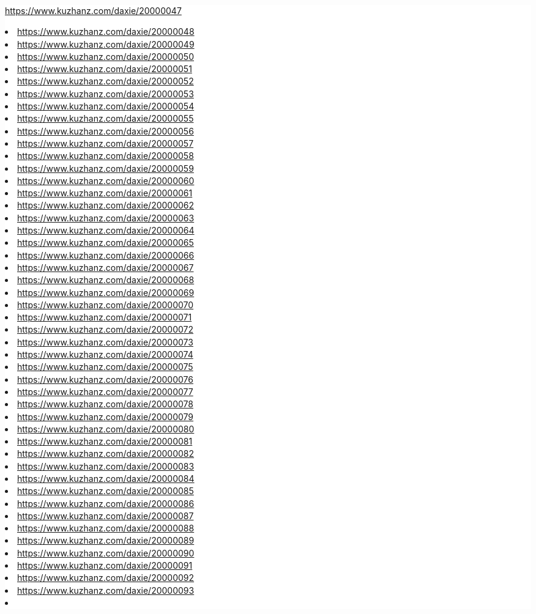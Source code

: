 <a href="https://www.kuzhanz.com/daxie/20000047" target="_blank">https://www.kuzhanz.com/daxie/20000047</a></li><li class=""><a href="https://www.kuzhanz.com/daxie/20000048" target="_blank">https://www.kuzhanz.com/daxie/20000048</a></li><li class=""><a href="https://www.kuzhanz.com/daxie/20000049" target="_blank">https://www.kuzhanz.com/daxie/20000049</a></li><li class=""><a href="https://www.kuzhanz.com/daxie/20000050" target="_blank">https://www.kuzhanz.com/daxie/20000050</a></li><li class=""><a href="https://www.kuzhanz.com/daxie/20000051" target="_blank">https://www.kuzhanz.com/daxie/20000051</a></li><li class=""><a href="https://www.kuzhanz.com/daxie/20000052" target="_blank">https://www.kuzhanz.com/daxie/20000052</a></li><li class=""><a href="https://www.kuzhanz.com/daxie/20000053" target="_blank">https://www.kuzhanz.com/daxie/20000053</a></li><li class=""><a href="https://www.kuzhanz.com/daxie/20000054" target="_blank">https://www.kuzhanz.com/daxie/20000054</a></li><li class=""><a href="https://www.kuzhanz.com/daxie/20000055" target="_blank">https://www.kuzhanz.com/daxie/20000055</a></li><li class=""><a href="https://www.kuzhanz.com/daxie/20000056" target="_blank">https://www.kuzhanz.com/daxie/20000056</a></li><li class=""><a href="https://www.kuzhanz.com/daxie/20000057" target="_blank">https://www.kuzhanz.com/daxie/20000057</a></li><li class=""><a href="https://www.kuzhanz.com/daxie/20000058" target="_blank">https://www.kuzhanz.com/daxie/20000058</a></li><li class=""><a href="https://www.kuzhanz.com/daxie/20000059" target="_blank">https://www.kuzhanz.com/daxie/20000059</a></li><li class=""><a href="https://www.kuzhanz.com/daxie/20000060" target="_blank">https://www.kuzhanz.com/daxie/20000060</a></li><li class=""><a href="https://www.kuzhanz.com/daxie/20000061" target="_blank">https://www.kuzhanz.com/daxie/20000061</a></li><li class=""><a href="https://www.kuzhanz.com/daxie/20000062" target="_blank">https://www.kuzhanz.com/daxie/20000062</a></li><li class=""><a href="https://www.kuzhanz.com/daxie/20000063" target="_blank">https://www.kuzhanz.com/daxie/20000063</a></li><li class=""><a href="https://www.kuzhanz.com/daxie/20000064" target="_blank">https://www.kuzhanz.com/daxie/20000064</a></li><li class=""><a href="https://www.kuzhanz.com/daxie/20000065" target="_blank">https://www.kuzhanz.com/daxie/20000065</a></li><li class=""><a href="https://www.kuzhanz.com/daxie/20000066" target="_blank">https://www.kuzhanz.com/daxie/20000066</a></li><li class=""><a href="https://www.kuzhanz.com/daxie/20000067" target="_blank">https://www.kuzhanz.com/daxie/20000067</a></li><li class=""><a href="https://www.kuzhanz.com/daxie/20000068" target="_blank">https://www.kuzhanz.com/daxie/20000068</a></li><li class=""><a href="https://www.kuzhanz.com/daxie/20000069" target="_blank">https://www.kuzhanz.com/daxie/20000069</a></li><li class=""><a href="https://www.kuzhanz.com/daxie/20000070" target="_blank">https://www.kuzhanz.com/daxie/20000070</a></li><li class=""><a href="https://www.kuzhanz.com/daxie/20000071" target="_blank">https://www.kuzhanz.com/daxie/20000071</a></li><li class=""><a href="https://www.kuzhanz.com/daxie/20000072" target="_blank">https://www.kuzhanz.com/daxie/20000072</a></li><li class=""><a href="https://www.kuzhanz.com/daxie/20000073" target="_blank">https://www.kuzhanz.com/daxie/20000073</a></li><li class=""><a href="https://www.kuzhanz.com/daxie/20000074" target="_blank">https://www.kuzhanz.com/daxie/20000074</a></li><li class=""><a href="https://www.kuzhanz.com/daxie/20000075" target="_blank">https://www.kuzhanz.com/daxie/20000075</a></li><li class=""><a href="https://www.kuzhanz.com/daxie/20000076" target="_blank">https://www.kuzhanz.com/daxie/20000076</a></li><li class=""><a href="https://www.kuzhanz.com/daxie/20000077" target="_blank">https://www.kuzhanz.com/daxie/20000077</a></li><li class=""><a href="https://www.kuzhanz.com/daxie/20000078" target="_blank">https://www.kuzhanz.com/daxie/20000078</a></li><li class=""><a href="https://www.kuzhanz.com/daxie/20000079" target="_blank">https://www.kuzhanz.com/daxie/20000079</a></li><li class=""><a href="https://www.kuzhanz.com/daxie/20000080" target="_blank">https://www.kuzhanz.com/daxie/20000080</a></li><li class=""><a href="https://www.kuzhanz.com/daxie/20000081" target="_blank">https://www.kuzhanz.com/daxie/20000081</a></li><li class=""><a href="https://www.kuzhanz.com/daxie/20000082" target="_blank">https://www.kuzhanz.com/daxie/20000082</a></li><li class=""><a href="https://www.kuzhanz.com/daxie/20000083" target="_blank">https://www.kuzhanz.com/daxie/20000083</a></li><li class=""><a href="https://www.kuzhanz.com/daxie/20000084" target="_blank">https://www.kuzhanz.com/daxie/20000084</a></li><li class=""><a href="https://www.kuzhanz.com/daxie/20000085" target="_blank">https://www.kuzhanz.com/daxie/20000085</a></li><li class=""><a href="https://www.kuzhanz.com/daxie/20000086" target="_blank">https://www.kuzhanz.com/daxie/20000086</a></li><li class=""><a href="https://www.kuzhanz.com/daxie/20000087" target="_blank">https://www.kuzhanz.com/daxie/20000087</a></li><li class=""><a href="https://www.kuzhanz.com/daxie/20000088" target="_blank">https://www.kuzhanz.com/daxie/20000088</a></li><li class=""><a href="https://www.kuzhanz.com/daxie/20000089" target="_blank">https://www.kuzhanz.com/daxie/20000089</a></li><li class=""><a href="https://www.kuzhanz.com/daxie/20000090" target="_blank">https://www.kuzhanz.com/daxie/20000090</a></li><li class=""><a href="https://www.kuzhanz.com/daxie/20000091" target="_blank">https://www.kuzhanz.com/daxie/20000091</a></li><li class=""><a href="https://www.kuzhanz.com/daxie/20000092" target="_blank">https://www.kuzhanz.com/daxie/20000092</a></li><li class=""><a href="https://www.kuzhanz.com/daxie/20000093" target="_blank">https://www.kuzhanz.com/daxie/20000093</a></li><li class="">